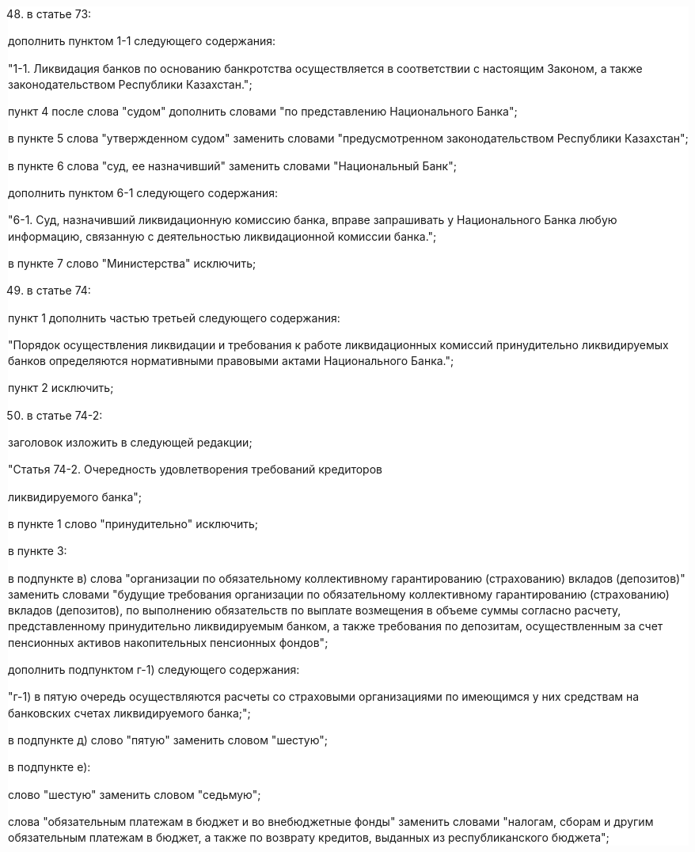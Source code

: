 48) в статье 73:

дополнить пунктом 1-1 следующего содержания:

"1-1. Ликвидация банков по основанию банкротства осуществляется в соответствии с настоящим Законом, а также законодательством Республики Казахстан.";

пункт 4 после слова "судом" дополнить словами "по представлению Национального Банка";

в пункте 5 слова "утвержденном судом" заменить словами "предусмотренном законодательством Республики Казахстан";

в пункте 6 слова "суд, ее назначивший" заменить словами "Национальный Банк";

дополнить пунктом 6-1 следующего содержания:

"6-1. Суд, назначивший ликвидационную комиссию банка, вправе запрашивать у Национального Банка любую информацию, связанную с деятельностью ликвидационной комиссии банка.";

в пункте 7 слово "Министерства" исключить;

49) в статье 74:

пункт 1 дополнить частью третьей следующего содержания:

"Порядок осуществления ликвидации и требования к работе ликвидационных комиссий принудительно ликвидируемых банков определяются нормативными правовыми актами Национального Банка.";

пункт 2 исключить;

50) в статье 74-2:

заголовок изложить в следующей редакции;

"Статья 74-2. Очередность удовлетворения требований кредиторов

ликвидируемого банка";

в пункте 1 слово "принудительно" исключить;

в пункте 3:

в подпункте в) слова "организации по обязательному коллективному гарантированию (страхованию) вкладов (депозитов)" заменить словами "будущие требования организации по обязательному коллективному гарантированию (страхованию) вкладов (депозитов), по выполнению обязательств по выплате возмещения в объеме суммы согласно расчету, представленному принудительно ликвидируемым банком, а также требования по депозитам, осуществленным за счет пенсионных активов накопительных пенсионных фондов";

дополнить подпунктом г-1) следующего содержания:

"г-1) в пятую очередь осуществляются расчеты со страховыми организациями по имеющимся у них средствам на банковских счетах ликвидируемого банка;";

в подпункте д) слово "пятую" заменить словом "шестую";

в подпункте е):

слово "шестую" заменить словом "седьмую";

слова "обязательным платежам в бюджет и во внебюджетные фонды" заменить словами "налогам, сборам и другим обязательным платежам в бюджет, а также по возврату кредитов, выданных из республиканского бюджета";
